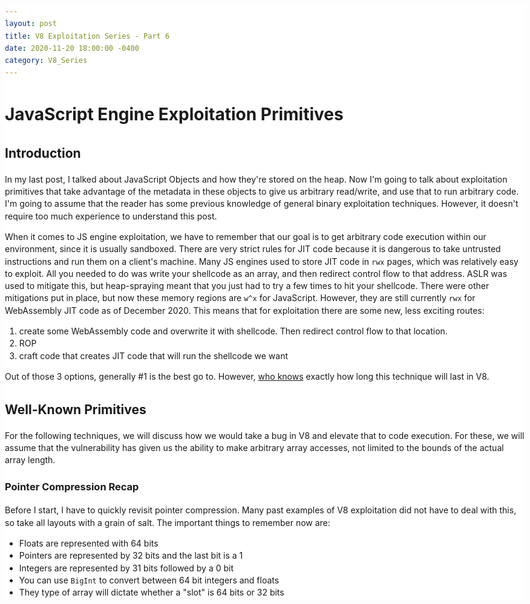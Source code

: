 ```yaml
---
layout: post
title: V8 Exploitation Series - Part 6
date: 2020-11-20 18:00:00 -0400
category: V8_Series
---
```


# JavaScript Engine Exploitation Primitives

## Introduction

In my last post, I talked about JavaScript Objects and how they're stored on the heap. Now I'm going to talk about exploitation primitives that take advantage of the metadata in these objects to give us arbitrary read/write, and use that to run arbitrary code. I'm going to assume that the reader has some previous knowledge of general binary exploitation techniques. However, it doesn't require too much experience to understand this post.

When it comes to JS engine exploitation, we have to remember that our goal is to get arbitrary code execution within our environment, since it is usually sandboxed. There are very strict rules for JIT code because it is dangerous to take untrusted instructions and run them on a client's machine. Many JS engines used to store JIT code in `rwx` pages, which was relatively easy to exploit. All you needed to do was write your shellcode as an array, and then redirect control flow to that address. ASLR was used to mitigate this, but heap-spraying meant that you just had to try a few times to hit your shellcode. There were other mitigations put in place, but now these memory regions are `w^x` for JavaScript. However, they are still currently `rwx` for WebAssembly JIT code as of December 2020. This means that for exploitation there are some new, less exciting routes:

1. create some WebAssembly code and overwrite it with shellcode. Then redirect control flow to that location.
2. ROP
3. craft code that creates JIT code that will run the shellcode we want

Out of those 3 options, generally #1 is the best go to. However, [who knows](https://news.ycombinator.com/item?id=18812449) exactly how long this technique will last in V8.

## Well-Known Primitives

For the following techniques, we will discuss how we would take a bug in V8 and elevate that to code execution. For these, we will assume that the vulnerability has given us the ability to make arbitrary array accesses, not limited to the bounds of the actual array length.

### Pointer Compression Recap

Before I start, I have to quickly revisit pointer compression. Many past examples of V8 exploitation did not have to deal with this, so take all layouts with a grain of salt. The important things to remember now are:

* Floats are represented with 64 bits
* Pointers are represented by 32 bits and the last bit is a 1
* Integers are represented by 31 bits followed by a 0 bit
* You can use `BigInt` to convert between 64 bit integers and floats
* They type of array will dictate whether a "slot" is 64 bits or 32 bits
